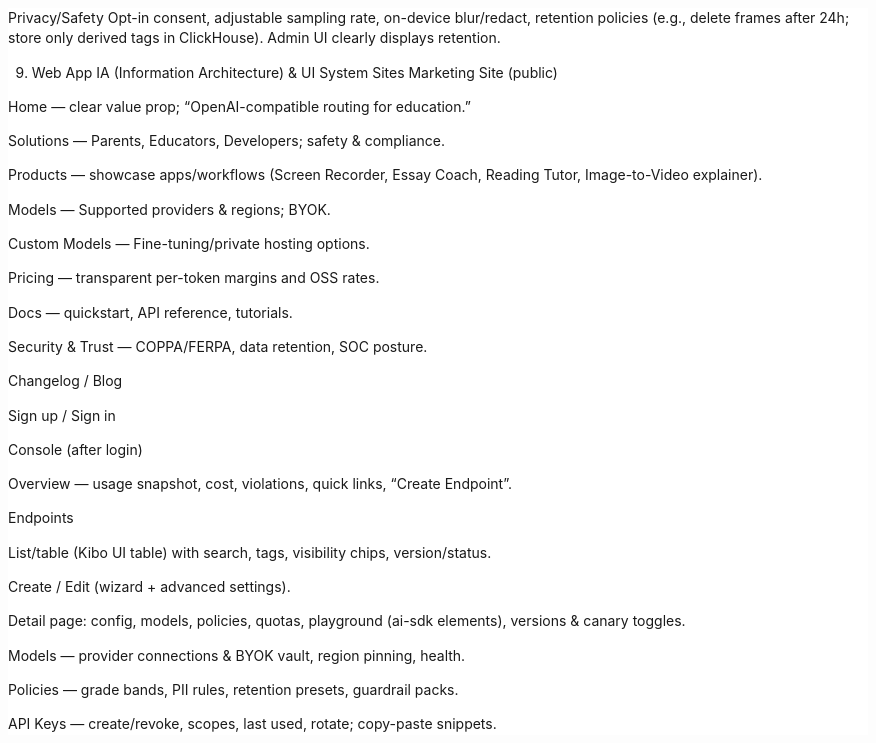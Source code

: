 
Privacy/Safety
Opt-in consent, adjustable sampling rate, on-device blur/redact, retention policies (e.g., delete frames after 24h; store only derived tags in ClickHouse). Admin UI clearly displays retention.



9) Web App IA (Information Architecture) & UI System
Sites
Marketing Site (public)


Home — clear value prop; “OpenAI-compatible routing for education.”


Solutions — Parents, Educators, Developers; safety & compliance.


Products — showcase apps/workflows (Screen Recorder, Essay Coach, Reading Tutor, Image-to-Video explainer).


Models — Supported providers & regions; BYOK.


Custom Models — Fine-tuning/private hosting options.


Pricing — transparent per-token margins and OSS rates.


Docs — quickstart, API reference, tutorials.


Security & Trust — COPPA/FERPA, data retention, SOC posture.


Changelog / Blog


Sign up / Sign in


Console (after login)


Overview — usage snapshot, cost, violations, quick links, “Create Endpoint”.


Endpoints


List/table (Kibo UI table) with search, tags, visibility chips, version/status.


Create / Edit (wizard + advanced settings).


Detail page: config, models, policies, quotas, playground (ai-sdk elements), versions & canary toggles.


Models — provider connections & BYOK vault, region pinning, health.


Policies — grade bands, PII rules, retention presets, guardrail packs.


API Keys — create/revoke, scopes, last used, rotate; copy-paste snippets.
